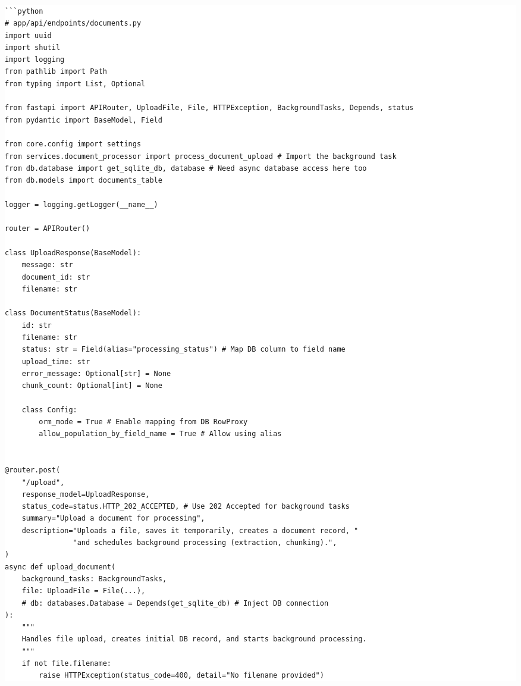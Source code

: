     ```python
    # app/api/endpoints/documents.py
    import uuid
    import shutil
    import logging
    from pathlib import Path
    from typing import List, Optional

    from fastapi import APIRouter, UploadFile, File, HTTPException, BackgroundTasks, Depends, status
    from pydantic import BaseModel, Field

    from core.config import settings
    from services.document_processor import process_document_upload # Import the background task
    from db.database import get_sqlite_db, database # Need async database access here too
    from db.models import documents_table

    logger = logging.getLogger(__name__)

    router = APIRouter()

    class UploadResponse(BaseModel):
        message: str
        document_id: str
        filename: str

    class DocumentStatus(BaseModel):
        id: str
        filename: str
        status: str = Field(alias="processing_status") # Map DB column to field name
        upload_time: str
        error_message: Optional[str] = None
        chunk_count: Optional[int] = None

        class Config:
            orm_mode = True # Enable mapping from DB RowProxy
            allow_population_by_field_name = True # Allow using alias


    @router.post(
        "/upload",
        response_model=UploadResponse,
        status_code=status.HTTP_202_ACCEPTED, # Use 202 Accepted for background tasks
        summary="Upload a document for processing",
        description="Uploads a file, saves it temporarily, creates a document record, "
                    "and schedules background processing (extraction, chunking).",
    )
    async def upload_document(
        background_tasks: BackgroundTasks,
        file: UploadFile = File(...),
        # db: databases.Database = Depends(get_sqlite_db) # Inject DB connection
    ):
        """
        Handles file upload, creates initial DB record, and starts background processing.
        """
        if not file.filename:
            raise HTTPException(status_code=400, detail="No filename provided")
